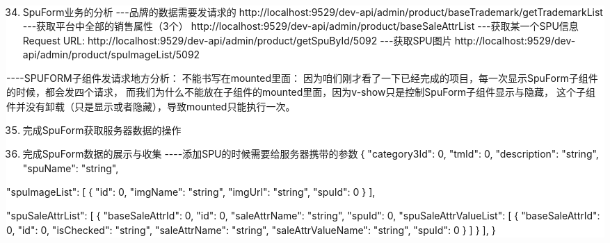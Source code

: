 
34. SpuForm业务的分析
---品牌的数据需要发请求的            http://localhost:9529/dev-api/admin/product/baseTrademark/getTrademarkList
---获取平台中全部的销售属性（3个）    http://localhost:9529/dev-api/admin/product/baseSaleAttrList
---获取某一个SPU信息                 Request URL: http://localhost:9529/dev-api/admin/product/getSpuById/5092
---获取SPU图片                        http://localhost:9529/dev-api/admin/product/spuImageList/5092

----SPUFORM子组件发请求地方分析：
不能书写在mounted里面：
因为咱们刚才看了一下已经完成的项目，每一次显示SpuForm子组件的时候，都会发四个请求，
而我们为什么不能放在子组件的mounted里面，因为v-show只是控制SpuForm子组件显示与隐藏，
这个子组件并没有卸载（只是显示或者隐藏），导致mounted只能执行一次。


35. 完成SpuForm获取服务器数据的操作


36. 完成SpuForm数据的展示与收集
----添加SPU的时候需要给服务器携带的参数
{
  "category3Id": 0,
  "tmId": 0,
  "description": "string",
  "spuName": "string",

  "spuImageList": [
    {
      "id": 0,
      "imgName": "string",
      "imgUrl": "string",
      "spuId": 0
    }
  ],

  "spuSaleAttrList": [
    {
      "baseSaleAttrId": 0,
      "id": 0,
      "saleAttrName": "string",
      "spuId": 0,
      "spuSaleAttrValueList": [
        {
          "baseSaleAttrId": 0,
          "id": 0,
          "isChecked": "string",
          "saleAttrName": "string",
          "saleAttrValueName": "string",
          "spuId": 0
        }
      ]
    }
  ],
}
